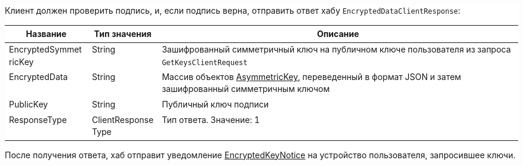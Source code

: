 Клиент должен проверить подпись, и, если подпись верна, отправить ответ хабу `EncryptedDataClientResponse`:

| Название | Тип значения | Описание |
|-|-|-|
| EncryptedSymmetricKey | String | Зашифрованный симметричный ключ на публичном ключе пользователя из запроса `GetKeysClientRequest`|
| EncryptedData | String | Массив объектов [AsymmetricKey](APIObjects.md#419-asymmetrickey), переведенный в формат JSON и затем зашифрованный симметричным ключом |
| PublicKey | String | Публичный ключ подписи |
| ResponseType | ClientResponseType | Тип ответа. Значение: 1 |

После получения ответа, хаб отправит уведомление [EncryptedKeyNotice](#2125-encryptedkeynotice) на устройство пользователя, запросившее ключи.
